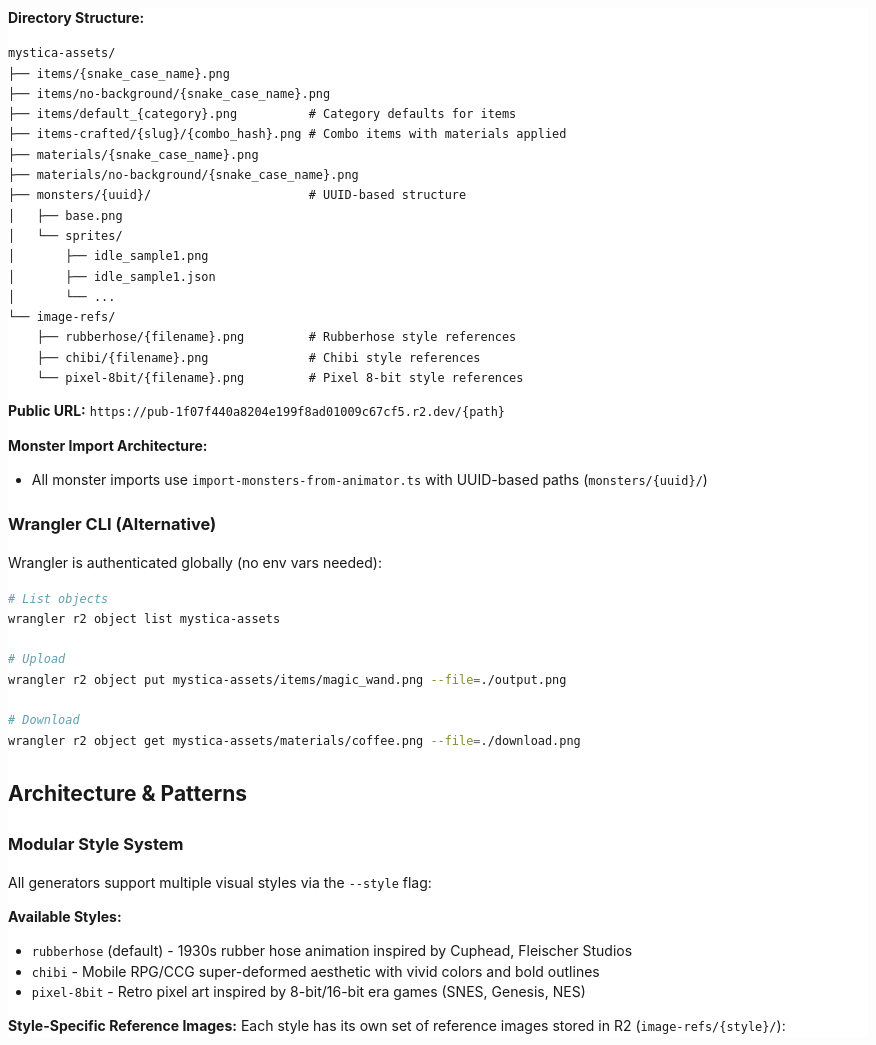 **Directory Structure:**
```
mystica-assets/
├── items/{snake_case_name}.png
├── items/no-background/{snake_case_name}.png
├── items/default_{category}.png          # Category defaults for items
├── items-crafted/{slug}/{combo_hash}.png # Combo items with materials applied
├── materials/{snake_case_name}.png
├── materials/no-background/{snake_case_name}.png
├── monsters/{uuid}/                      # UUID-based structure
│   ├── base.png
│   └── sprites/
│       ├── idle_sample1.png
│       ├── idle_sample1.json
│       └── ...
└── image-refs/
    ├── rubberhose/{filename}.png         # Rubberhose style references
    ├── chibi/{filename}.png              # Chibi style references
    └── pixel-8bit/{filename}.png         # Pixel 8-bit style references
```

**Public URL:** `https://pub-1f07f440a8204e199f8ad01009c67cf5.r2.dev/{path}`

**Monster Import Architecture:**
- All monster imports use `import-monsters-from-animator.ts` with UUID-based paths (`monsters/{uuid}/`)

### Wrangler CLI (Alternative)

Wrangler is authenticated globally (no env vars needed):

```bash
# List objects
wrangler r2 object list mystica-assets

# Upload
wrangler r2 object put mystica-assets/items/magic_wand.png --file=./output.png

# Download
wrangler r2 object get mystica-assets/materials/coffee.png --file=./download.png
```

## Architecture & Patterns

### Modular Style System

All generators support multiple visual styles via the `--style` flag:

**Available Styles:**
- `rubberhose` (default) - 1930s rubber hose animation inspired by Cuphead, Fleischer Studios
- `chibi` - Mobile RPG/CCG super-deformed aesthetic with vivid colors and bold outlines
- `pixel-8bit` - Retro pixel art inspired by 8-bit/16-bit era games (SNES, Genesis, NES)

**Style-Specific Reference Images:**
Each style has its own set of reference images stored in R2 (`image-refs/{style}/`):
